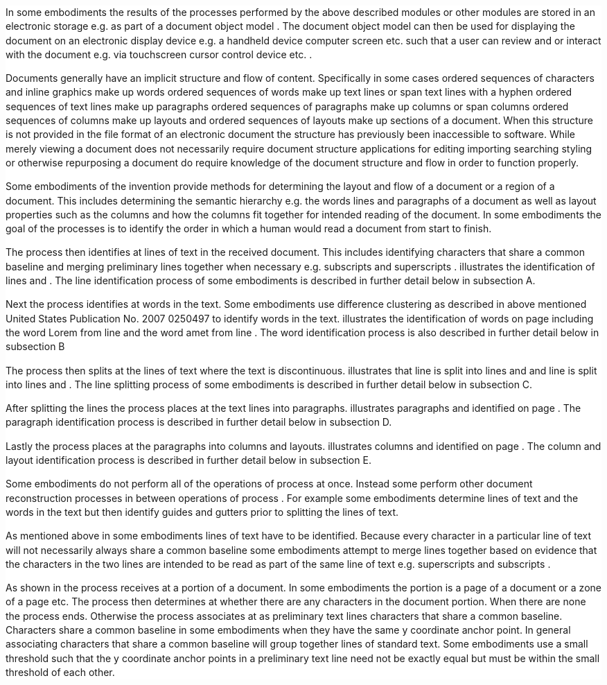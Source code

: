 In some embodiments the results of the processes performed by the above described modules or other modules are stored in an electronic storage e.g. as part of a document object model . The document object model can then be used for displaying the document on an electronic display device e.g. a handheld device computer screen etc. such that a user can review and or interact with the document e.g. via touchscreen cursor control device etc. .

Documents generally have an implicit structure and flow of content. Specifically in some cases ordered sequences of characters and inline graphics make up words ordered sequences of words make up text lines or span text lines with a hyphen ordered sequences of text lines make up paragraphs ordered sequences of paragraphs make up columns or span columns ordered sequences of columns make up layouts and ordered sequences of layouts make up sections of a document. When this structure is not provided in the file format of an electronic document the structure has previously been inaccessible to software. While merely viewing a document does not necessarily require document structure applications for editing importing searching styling or otherwise repurposing a document do require knowledge of the document structure and flow in order to function properly.

Some embodiments of the invention provide methods for determining the layout and flow of a document or a region of a document. This includes determining the semantic hierarchy e.g. the words lines and paragraphs of a document as well as layout properties such as the columns and how the columns fit together for intended reading of the document. In some embodiments the goal of the processes is to identify the order in which a human would read a document from start to finish.

The process then identifies at lines of text in the received document. This includes identifying characters that share a common baseline and merging preliminary lines together when necessary e.g. subscripts and superscripts . illustrates the identification of lines and . The line identification process of some embodiments is described in further detail below in subsection A.

Next the process identifies at words in the text. Some embodiments use difference clustering as described in above mentioned United States Publication No. 2007 0250497 to identify words in the text. illustrates the identification of words on page including the word Lorem from line and the word amet from line . The word identification process is also described in further detail below in subsection B

The process then splits at the lines of text where the text is discontinuous. illustrates that line is split into lines and and line is split into lines and . The line splitting process of some embodiments is described in further detail below in subsection C.

After splitting the lines the process places at the text lines into paragraphs. illustrates paragraphs and identified on page . The paragraph identification process is described in further detail below in subsection D.

Lastly the process places at the paragraphs into columns and layouts. illustrates columns and identified on page . The column and layout identification process is described in further detail below in subsection E.

Some embodiments do not perform all of the operations of process at once. Instead some perform other document reconstruction processes in between operations of process . For example some embodiments determine lines of text and the words in the text but then identify guides and gutters prior to splitting the lines of text.

As mentioned above in some embodiments lines of text have to be identified. Because every character in a particular line of text will not necessarily always share a common baseline some embodiments attempt to merge lines together based on evidence that the characters in the two lines are intended to be read as part of the same line of text e.g. superscripts and subscripts .

As shown in the process receives at a portion of a document. In some embodiments the portion is a page of a document or a zone of a page etc. The process then determines at whether there are any characters in the document portion. When there are none the process ends. Otherwise the process associates at as preliminary text lines characters that share a common baseline. Characters share a common baseline in some embodiments when they have the same y coordinate anchor point. In general associating characters that share a common baseline will group together lines of standard text. Some embodiments use a small threshold such that the y coordinate anchor points in a preliminary text line need not be exactly equal but must be within the small threshold of each other.
